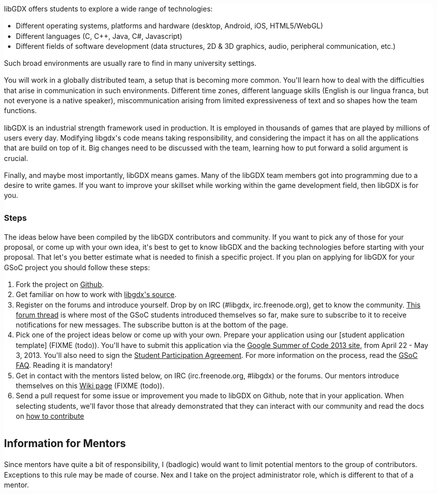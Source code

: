 libGDX offers students to explore a wide range of technologies:

  * Different operating systems, platforms  and hardware (desktop, Android, iOS, HTML5/WebGL)
  * Different languages (C, C++, Java, C#, Javascript)
  * Different fields of software development (data structures, 2D & 3D graphics, audio, peripheral  communication, etc.)

Such broad environments are usually rare to find in many university settings.

You will work in a globally distributed team, a setup that is becoming more common. You'll learn how to deal with the difficulties that arise in communication in such environments. Different time zones, different language skills (English is our lingua franca, but not everyone is a native speaker), miscommunication arising from limited expressiveness of text and so shapes how the team functions.

libGDX is an industrial strength framework used in production. It is employed in thousands of games that are played by millions of users every day. Modifying libgdx's code means taking responsibility, and considering the impact it has on all the applications that are build on top of it. Big changes need to be discussed with the team, learning how to put forward a solid argument is crucial.

Finally, and maybe most importantly, libGDX means games. Many of the libGDX team members got into programming due to a desire to write games. If you want to improve your skillset while working within the game development field, then libGDX is for you.

### Steps ###
The ideas below have been compiled by the libGDX contributors and community. If you want to pick any of those for your proposal, or come up with your own idea, it's best to get to know libGDX and the backing technologies before starting with your proposal. That let's you better estimate what is needed to finish a specific project. If you plan on applying for libGDX for your GSoC project you should follow these steps:

  1. Fork the project on [Github](https://www.github.com/libgdx/libgdx).
  2. Get familiar on how to work with [libgdx's source](/wiki/running-demos-&-tests).
  3. Register on the forums and introduce yourself. Drop by on IRC (#libgdx, irc.freenode.org), get to know the community. [This forum thread](https://web.archive.org/web/20200928221625/https://www.badlogicgames.com/forum/viewtopic.php?f=11&t=7889) is where most of the GSoC students introduced themselves so far, make sure to subscribe to it to receive notifications for new messages. The subscribe button is at the bottom of the page.
  4. Pick one of the project ideas below or come up with your own. Prepare your application using our [student application template] (FIXME (todo)). You'll have to submit this application via the [Google Summer of Code 2013 site](http://www.google-melange.com/), from April 22 - May 3, 2013. You'll also need to sign the [Student Participation Agreement](http://www.google-melange.com/gsoc/document/show/gsoc_program/google/gsoc2013/student_agreement). For more information on the process, read the [GSoC FAQ](http://www.google-melange.com/gsoc/document/show/gsoc_program/google/gsoc2013/help_page). Reading it is mandatory!
  5. Get in contact with the mentors listed below, on IRC (irc.freenode.org, #libgdx) or the forums. Our mentors introduce themselves on this [Wiki page](GoogleSummerOfCode2013Mentors) (FIXME (todo)).
  6. Send a pull request for some issue or improvement you made to libGDX on Github, note that in your application. When selecting students, we'll favor those that already demonstrated that they can interact with our community and read the docs on [how to contribute](/wiki/contributing)

## Information for Mentors ##
Since mentors have quite a bit of responsibility, I (badlogic) would want to limit potential mentors to the group of contributors. Exceptions to this rule may be made of course. Nex and I take on the project administrator role, which is different to that of a mentor.
